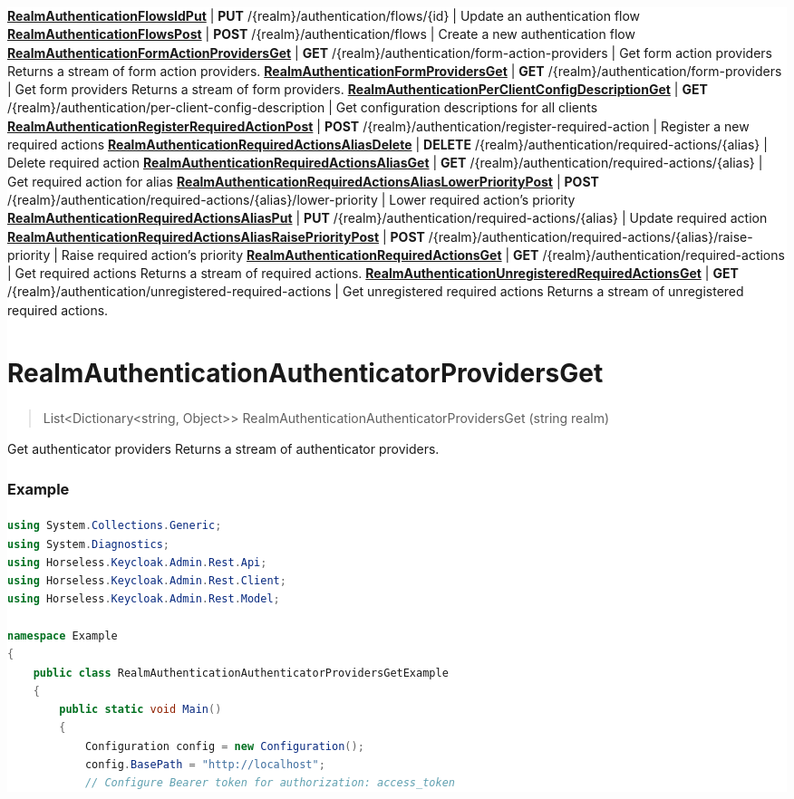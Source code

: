 [**RealmAuthenticationFlowsIdPut**](AuthenticationManagementApi.md#realmauthenticationflowsidput) | **PUT** /{realm}/authentication/flows/{id} | Update an authentication flow
[**RealmAuthenticationFlowsPost**](AuthenticationManagementApi.md#realmauthenticationflowspost) | **POST** /{realm}/authentication/flows | Create a new authentication flow
[**RealmAuthenticationFormActionProvidersGet**](AuthenticationManagementApi.md#realmauthenticationformactionprovidersget) | **GET** /{realm}/authentication/form-action-providers | Get form action providers   Returns a stream of form action providers.
[**RealmAuthenticationFormProvidersGet**](AuthenticationManagementApi.md#realmauthenticationformprovidersget) | **GET** /{realm}/authentication/form-providers | Get form providers   Returns a stream of form providers.
[**RealmAuthenticationPerClientConfigDescriptionGet**](AuthenticationManagementApi.md#realmauthenticationperclientconfigdescriptionget) | **GET** /{realm}/authentication/per-client-config-description | Get configuration descriptions for all clients
[**RealmAuthenticationRegisterRequiredActionPost**](AuthenticationManagementApi.md#realmauthenticationregisterrequiredactionpost) | **POST** /{realm}/authentication/register-required-action | Register a new required actions
[**RealmAuthenticationRequiredActionsAliasDelete**](AuthenticationManagementApi.md#realmauthenticationrequiredactionsaliasdelete) | **DELETE** /{realm}/authentication/required-actions/{alias} | Delete required action
[**RealmAuthenticationRequiredActionsAliasGet**](AuthenticationManagementApi.md#realmauthenticationrequiredactionsaliasget) | **GET** /{realm}/authentication/required-actions/{alias} | Get required action for alias
[**RealmAuthenticationRequiredActionsAliasLowerPriorityPost**](AuthenticationManagementApi.md#realmauthenticationrequiredactionsaliaslowerprioritypost) | **POST** /{realm}/authentication/required-actions/{alias}/lower-priority | Lower required action’s priority
[**RealmAuthenticationRequiredActionsAliasPut**](AuthenticationManagementApi.md#realmauthenticationrequiredactionsaliasput) | **PUT** /{realm}/authentication/required-actions/{alias} | Update required action
[**RealmAuthenticationRequiredActionsAliasRaisePriorityPost**](AuthenticationManagementApi.md#realmauthenticationrequiredactionsaliasraiseprioritypost) | **POST** /{realm}/authentication/required-actions/{alias}/raise-priority | Raise required action’s priority
[**RealmAuthenticationRequiredActionsGet**](AuthenticationManagementApi.md#realmauthenticationrequiredactionsget) | **GET** /{realm}/authentication/required-actions | Get required actions   Returns a stream of required actions.
[**RealmAuthenticationUnregisteredRequiredActionsGet**](AuthenticationManagementApi.md#realmauthenticationunregisteredrequiredactionsget) | **GET** /{realm}/authentication/unregistered-required-actions | Get unregistered required actions   Returns a stream of unregistered required actions.


<a name="realmauthenticationauthenticatorprovidersget"></a>
# **RealmAuthenticationAuthenticatorProvidersGet**
> List&lt;Dictionary&lt;string, Object&gt;&gt; RealmAuthenticationAuthenticatorProvidersGet (string realm)

Get authenticator providers   Returns a stream of authenticator providers.

### Example
```csharp
using System.Collections.Generic;
using System.Diagnostics;
using Horseless.Keycloak.Admin.Rest.Api;
using Horseless.Keycloak.Admin.Rest.Client;
using Horseless.Keycloak.Admin.Rest.Model;

namespace Example
{
    public class RealmAuthenticationAuthenticatorProvidersGetExample
    {
        public static void Main()
        {
            Configuration config = new Configuration();
            config.BasePath = "http://localhost";
            // Configure Bearer token for authorization: access_token
```
